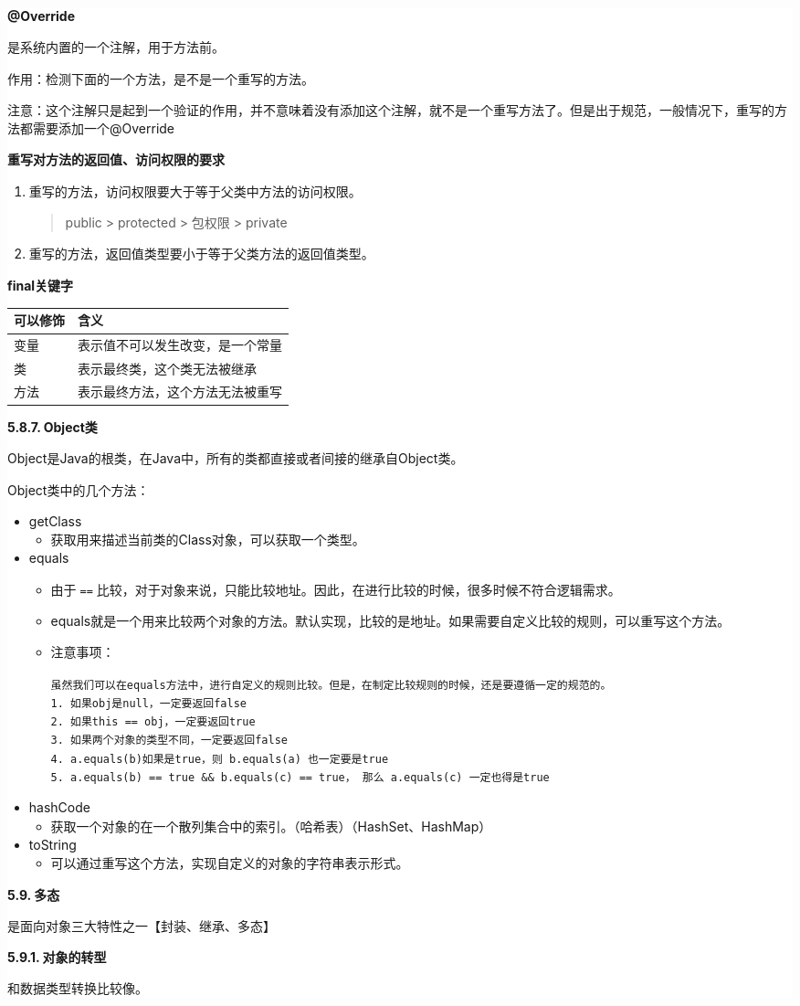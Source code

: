 **@Override**

是系统内置的一个注解，用于方法前。

作用：检测下面的一个方法，是不是一个重写的方法。

注意：这个注解只是起到一个验证的作用，并不意味着没有添加这个注解，就不是一个重写方法了。但是出于规范，一般情况下，重写的方法都需要添加一个@Override

**重写对方法的返回值、访问权限的要求**

1. 重写的方法，访问权限要大于等于父类中方法的访问权限。

   > public &gt; protected &gt; 包权限 &gt; private

2. 重写的方法，返回值类型要小于等于父类方法的返回值类型。

**final关键字**

| 可以修饰 | 含义 |
| :--- | :--- |
| 变量 | 表示值不可以发生改变，是一个常量 |
| 类 | 表示最终类，这个类无法被继承 |
| 方法 | 表示最终方法，这个方法无法被重写 |

**5.8.7. Object类**

Object是Java的根类，在Java中，所有的类都直接或者间接的继承自Object类。

Object类中的几个方法：

* getClass
  * 获取用来描述当前类的Class对象，可以获取一个类型。
* equals
  * 由于 `==` 比较，对于对象来说，只能比较地址。因此，在进行比较的时候，很多时候不符合逻辑需求。
  * equals就是一个用来比较两个对象的方法。默认实现，比较的是地址。如果需要自定义比较的规则，可以重写这个方法。
  * 注意事项：

    ```text
    虽然我们可以在equals方法中，进行自定义的规则比较。但是，在制定比较规则的时候，还是要遵循一定的规范的。
    1. 如果obj是null，一定要返回false
    2. 如果this == obj，一定要返回true
    3. 如果两个对象的类型不同，一定要返回false
    4. a.equals(b)如果是true，则 b.equals(a) 也一定要是true
    5. a.equals(b) == true && b.equals(c) == true， 那么 a.equals(c) 一定也得是true
    ```
* hashCode
  * 获取一个对象的在一个散列集合中的索引。（哈希表）（HashSet、HashMap）
* toString
  * 可以通过重写这个方法，实现自定义的对象的字符串表示形式。

**5.9. 多态**

是面向对象三大特性之一【封装、继承、多态】

**5.9.1. 对象的转型**

和数据类型转换比较像。
